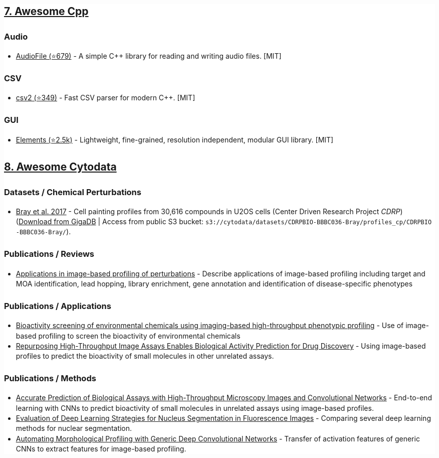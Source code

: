 ## [7. Awesome Cpp](/content/fffaraz/awesome-cpp/week/README.md)

### Audio

*   [AudioFile (⭐679)](https://github.com/adamstark/AudioFile) - A simple C++ library for reading and writing audio files. \[MIT]

### CSV

*   [csv2 (⭐349)](https://github.com/p-ranav/csv2) - Fast CSV parser for modern C++. \[MIT]

### GUI

*   [Elements (⭐2.5k)](https://github.com/cycfi/elements) - Lightweight, fine-grained, resolution independent, modular GUI library. \[MIT]

## [8. Awesome Cytodata](/content/cytodata/awesome-cytodata/week/README.md)

### Datasets / Chemical Perturbations

*   [Bray et al. 2017](https://doi.org/10.1093/gigascience/giw014) - Cell painting profiles from 30,616 compounds in U2OS cells (Center Driven Research Project *CDRP*) ([Download from GigaDB](https://doi.org/10.5524/100351) | Access from public S3 bucket: `s3://cytodata/datasets/CDRPBIO-BBBC036-Bray/profiles_cp/CDRPBIO-BBBC036-Bray/`).

### Publications / Reviews

*   [Applications in image-based profiling of perturbations](https://doi.org/10.1016/j.copbio.2016.04.003) - Describe applications of image-based profiling including target and MOA identification, lead hopping, library enrichment, gene annotation and identification of disease-specific phenotypes

### Publications / Applications

*   [Bioactivity screening of environmental chemicals using imaging-based high-throughput phenotypic profiling](https://doi.org/10.1016/j.taap.2019.114876) - Use of image-based profiling to screen the bioactivity of environmental chemicals
*   [Repurposing High-Throughput Image Assays Enables Biological Activity Prediction for Drug Discovery](https://doi.org/10.1016/j.chembiol.2018.01.015) - Using image-based profiles to predict the bioactivity of small molecules in other unrelated assays.

### Publications / Methods

*   [Accurate Prediction of Biological Assays with High-Throughput Microscopy Images and Convolutional Networks](https://doi.org/10.1021/acs.jcim.8b00670) - End-to-end learning with CNNs to predict bioactivity of small molecules in unrelated assays using image-based profiles.
*   [Evaluation of Deep Learning Strategies for Nucleus Segmentation in Fluorescence Images](https://doi.org/10.1002/cyto.a.23863) - Comparing several deep learning methods for nuclear segmentation.
*   [Automating Morphological Profiling with Generic Deep Convolutional Networks](https://doi.org/10.1101/085118) - Transfer of activation features of generic CNNs to extract features for image-based profiling.
